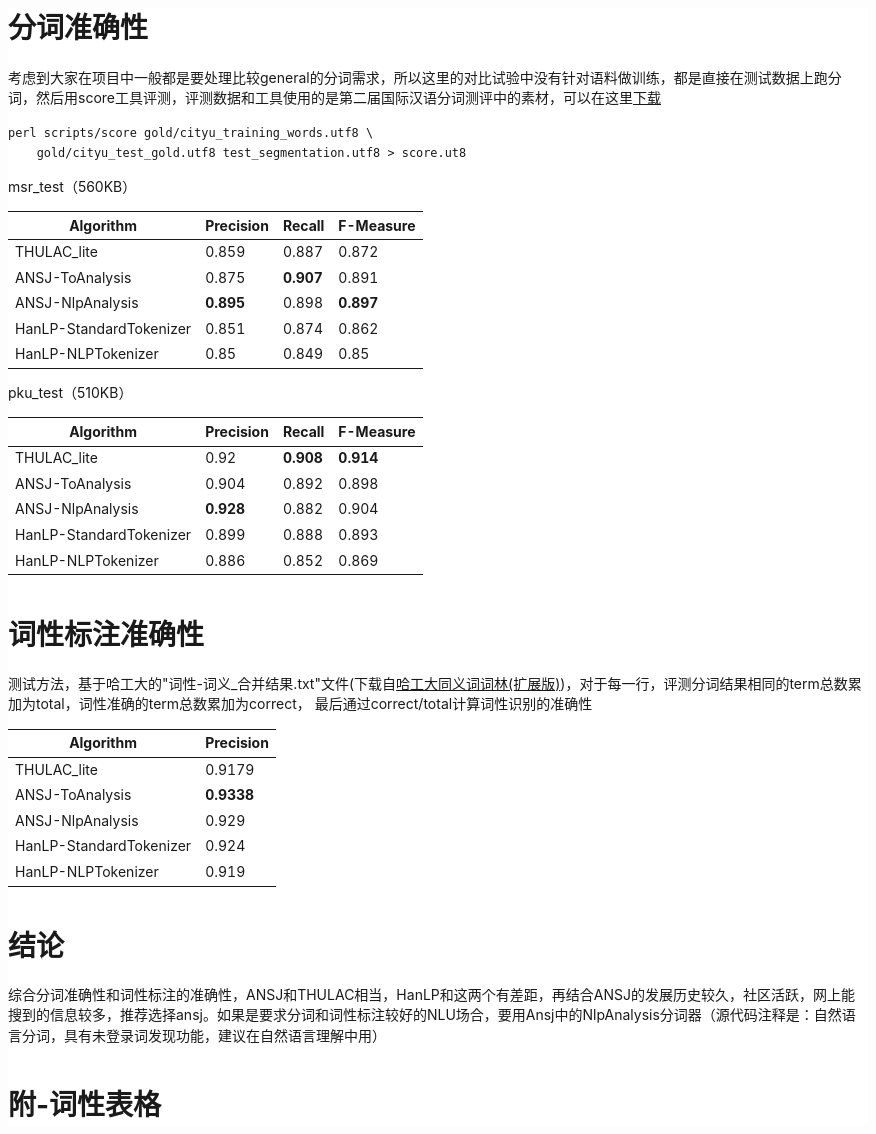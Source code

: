 
# 分词准确性
考虑到大家在项目中一般都是要处理比较general的分词需求，所以这里的对比试验中没有针对语料做训练，都是直接在测试数据上跑分词，然后用score工具评测，评测数据和工具使用的是第二届国际汉语分词测评中的素材，可以在这里[下载](http://sighan.cs.uchicago.edu/bakeoff2005/)

```
perl scripts/score gold/cityu_training_words.utf8 \
    gold/cityu_test_gold.utf8 test_segmentation.utf8 > score.ut8
```

msr_test（560KB）

Algorithm	|	Precision |	Recall |	F-Measure
------------ | ------------- | ------------- | -------------
THULAC_lite	|	0.859	|	0.887	|	0.872
ANSJ-ToAnalysis	|	0.875	|	**0.907**	|	0.891
ANSJ-NlpAnalysis	|	**0.895**	|	0.898	|	**0.897**
HanLP-StandardTokenizer	|	0.851	|	0.874	|	0.862
HanLP-NLPTokenizer	|	0.85	|	0.849	|	0.85


pku_test（510KB）

Algorithm	|	Precision |	Recall |	F-Measure
------------ | ------------- | ------------- | -------------
THULAC_lite	|	0.92	|	**0.908**	|	**0.914**
ANSJ-ToAnalysis	|	0.904	|	0.892	|	0.898
ANSJ-NlpAnalysis	|	**0.928**	|	0.882	|	0.904
HanLP-StandardTokenizer	|	0.899	|	0.888	|	0.893
HanLP-NLPTokenizer	|	0.886	|	0.852	|	0.869


# 词性标注准确性
测试方法，基于哈工大的"词性-词义_合并结果.txt"文件(下载自[哈工大同义词词林(扩展版)](http://www.ltp-cloud.com/download/))，对于每一行，评测分词结果相同的term总数累加为total，词性准确的term总数累加为correct， 最后通过correct/total计算词性识别的准确性

Algorithm	|	Precision
------------ | -------------
THULAC_lite	|	0.9179
ANSJ-ToAnalysis	|	**0.9338**
ANSJ-NlpAnalysis	|	0.929
HanLP-StandardTokenizer	|	0.924
HanLP-NLPTokenizer	|	0.919


# 结论

综合分词准确性和词性标注的准确性，ANSJ和THULAC相当，HanLP和这两个有差距，再结合ANSJ的发展历史较久，社区活跃，网上能搜到的信息较多，推荐选择ansj。如果是要求分词和词性标注较好的NLU场合，要用Ansj中的NlpAnalysis分词器（源代码注释是：自然语言分词，具有未登录词发现功能，建议在自然语言理解中用）

# 附-词性表格
